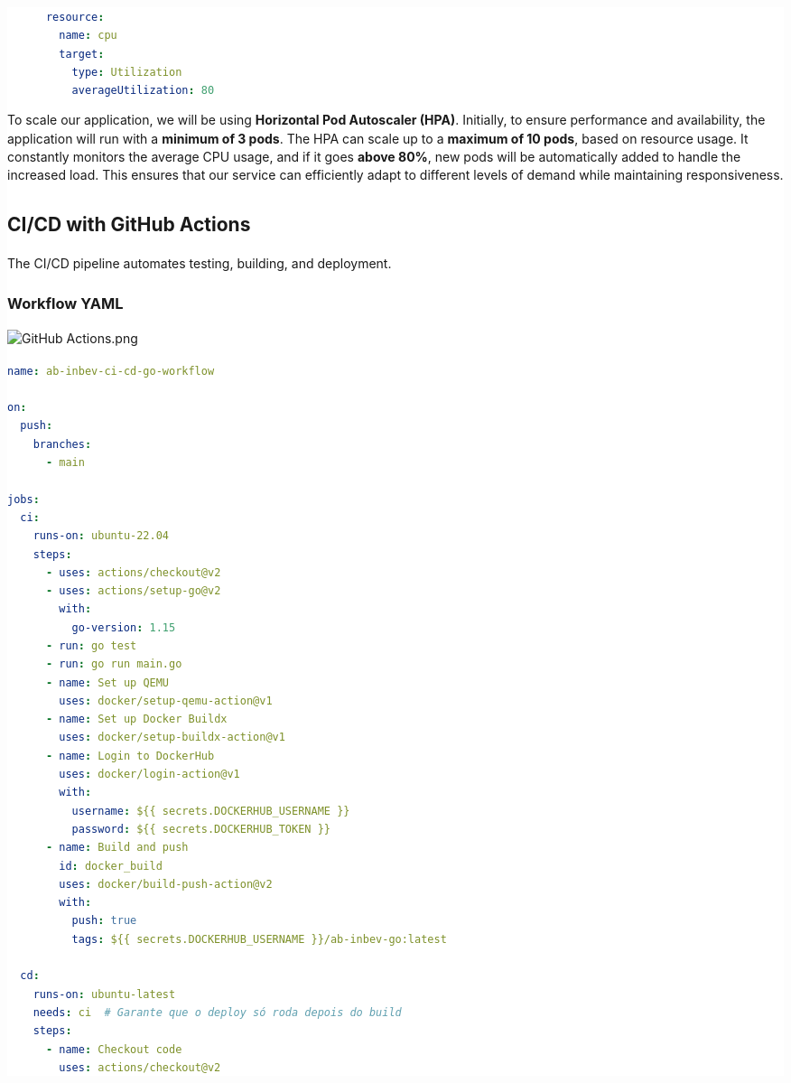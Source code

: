 ```yaml
      resource:
        name: cpu
        target:
          type: Utilization
          averageUtilization: 80

```

To scale our application, we will be using **Horizontal Pod Autoscaler (HPA)**. Initially, to ensure performance and availability, the application will run with a **minimum of 3 pods**. The HPA can scale up to a **maximum of 10 pods**, based on resource usage. It constantly monitors the average CPU usage, and if it goes **above 80%**, new pods will be automatically added to handle the increased load. This ensures that our service can efficiently adapt to different levels of demand while maintaining responsiveness.

## CI/CD with GitHub Actions

The CI/CD pipeline automates testing, building, and deployment.

### Workflow YAML

![GitHub Actions.png](<https://media-hosting.imagekit.io/866dca1fe3cd4978/GitHub%20Actions.png?Expires=1838380016&Key-Pair-Id=K2ZIVPTIP2VGHC&Signature=CbgTC6m1MJOiiZcofkaKKAUoda7QJ4r2NKcKkVa3Q1KjEl8xIPR6NCRG2r79W6DBK-jhcEw0gwnc7FP7KpiA58WbXxTJB1N7LjhGiEsccJ7q6jpxZvrRWncEi7R3BM4-Nk~3kunkvcVulmfSX4X-KIY7NeBGvRP3dhhvZHus6PxEKKAWq~PCSxtocgYPMRAVlGqDs202KwxaIxDIue-sZq3GzmdWO0XSN9DxnTKbjJ4LDjisc13BJo1Q7wPxT0hlNcQBMCX0f7VAPAFmvYCFkNrp39WI0wxzM-rQpneYiWmkJrMyppHdtcB~Xm7Dt0lkUNnQwQWtwGgF8WILzgehTw__>)

```yaml
name: ab-inbev-ci-cd-go-workflow

on:
  push:
    branches:
      - main

jobs:
  ci:
    runs-on: ubuntu-22.04
    steps:
      - uses: actions/checkout@v2
      - uses: actions/setup-go@v2
        with:
          go-version: 1.15
      - run: go test
      - run: go run main.go
      - name: Set up QEMU
        uses: docker/setup-qemu-action@v1
      - name: Set up Docker Buildx
        uses: docker/setup-buildx-action@v1
      - name: Login to DockerHub
        uses: docker/login-action@v1
        with:
          username: ${{ secrets.DOCKERHUB_USERNAME }}
          password: ${{ secrets.DOCKERHUB_TOKEN }}
      - name: Build and push
        id: docker_build
        uses: docker/build-push-action@v2
        with:
          push: true
          tags: ${{ secrets.DOCKERHUB_USERNAME }}/ab-inbev-go:latest

  cd:
    runs-on: ubuntu-latest
    needs: ci  # Garante que o deploy só roda depois do build
    steps:
      - name: Checkout code
        uses: actions/checkout@v2
```